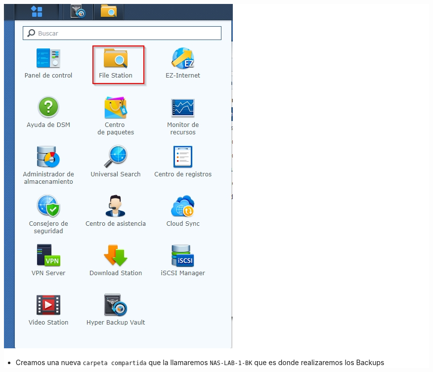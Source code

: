 ![imagen](/DSM-Virtual/images/hyperBackupVault4.jpg)

+ Creamos una nueva `carpeta compartida` que la llamaremos `NAS-LAB-1-BK` que es donde realizaremos los Backups
